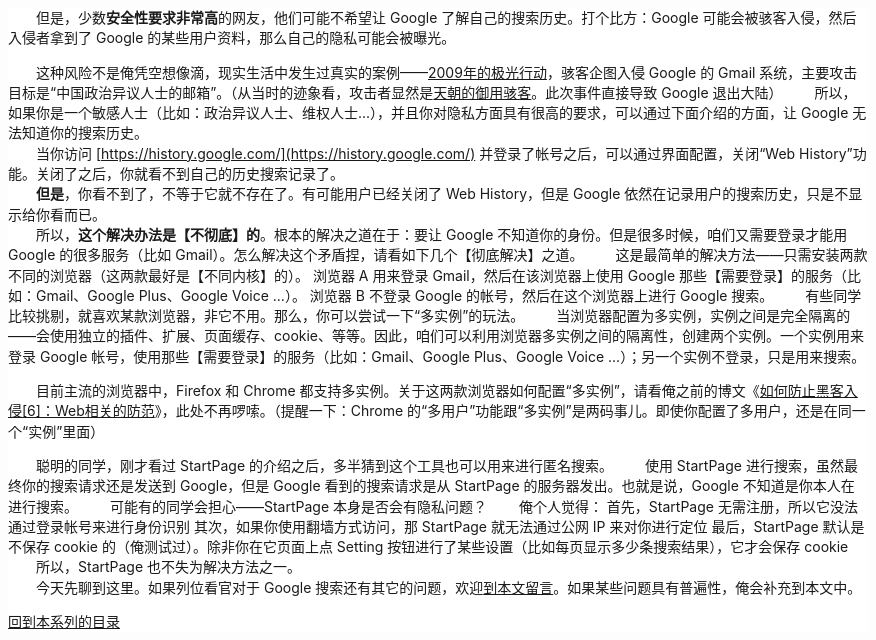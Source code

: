 　　但是，少数**安全性要求非常高**的网友，他们可能不希望让 Google 了解自己的搜索历史。打个比方：Google 可能会被骇客入侵，然后入侵者拿到了 Google 的某些用户资料，那么自己的隐私可能会被曝光。

  
　　这种风险不是俺凭空想像滴，现实生活中发生过真实的案例——[2009年的极光行动](https://zh.wikipedia.org/wiki/%E6%9E%81%E5%85%89%E8%A1%8C%E5%8A%A8)，骇客企图入侵 Google 的 Gmail 系统，主要攻击目标是“中国政治异议人士的邮箱”。（从当时的迹象看，攻击者显然是[天朝的御用骇客](https://program-think.blogspot.com/2013/02/weekly-share-41.html)。此次事件直接导致 Google 退出大陆） 　　所以，如果你是一个敏感人士（比如：政治异议人士、维权人士...），并且你对隐私方面具有很高的要求，可以通过下面介绍的方面，让 Google 无法知道你的搜索历史。  
　　当你访问 [https://history.google.com/](https://history.google.com/) 并登录了帐号之后，可以通过界面配置，关闭“Web History”功能。关闭了之后，你就看不到自己的历史搜索记录了。  
　　**但是**，你看不到了，不等于它就不存在了。有可能用户已经关闭了 Web History，但是 Google 依然在记录用户的搜索历史，只是不显示给你看而已。  
　　所以，**这个解决办法是【不彻底】的**。根本的解决之道在于：要让 Google 不知道你的身份。但是很多时候，咱们又需要登录才能用 Google 的很多服务（比如 Gmail）。怎么解决这个矛盾捏，请看如下几个【彻底解决】之道。 　　这是最简单的解决方法——只需安装两款不同的浏览器（这两款最好是【不同内核】的）。 浏览器 A 用来登录 Gmail，然后在该浏览器上使用 Google 那些【需要登录】的服务（比如：Gmail、Google Plus、Google Voice ...）。 浏览器 B 不登录 Google 的帐号，然后在这个浏览器上进行 Google 搜索。 　　有些同学比较挑剔，就喜欢某款浏览器，非它不用。那么，你可以尝试一下“多实例”的玩法。 　　当浏览器配置为多实例，实例之间是完全隔离的——会使用独立的插件、扩展、页面缓存、cookie、等等。因此，咱们可以利用浏览器多实例之间的隔离性，创建两个实例。一个实例用来登录 Google 帐号，使用那些【需要登录】的服务（比如：Gmail、Google Plus、Google Voice ...）；另一个实例不登录，只是用来搜索。

　　目前主流的浏览器中，Firefox 和 Chrome 都支持多实例。关于这两款浏览器如何配置“多实例”，请看俺之前的博文《[如何防止黑客入侵\[6\]：Web相关的防范](https://program-think.blogspot.com/2012/09/howto-prevent-hacker-attack-6.html)》，此处不再啰嗦。（提醒一下：Chrome 的“多用户”功能跟“多实例”是两码事儿。即使你配置了多用户，还是在同一个“实例”里面）

　　聪明的同学，刚才看过 StartPage 的介绍之后，多半猜到这个工具也可以用来进行匿名搜索。 　　使用 StartPage 进行搜索，虽然最终你的搜索请求还是发送到 Google，但是 Google 看到的搜索请求是从 StartPage 的服务器发出。也就是说，Google 不知道是你本人在进行搜索。 　　可能有的同学会担心——StartPage 本身是否会有隐私问题？ 　　俺个人觉得： 首先，StartPage 无需注册，所以它没法通过登录帐号来进行身份识别 其次，如果你使用翻墙方式访问，那 StartPage 就无法通过公网 IP 来对你进行定位 最后，StartPage 默认是不保存 cookie 的（俺测试过）。除非你在它页面上点 Setting 按钮进行了某些设置（比如每页显示多少条搜索结果），它才会保存 cookie 　　所以，StartPage 也不失为解决方法之一。  
　　今天先聊到这里。如果列位看官对于 Google 搜索还有其它的问题，欢迎[到本文留言](https://program-think.blogspot.com/2013/03/internet-resource-discovery-3.html)。如果某些问题具有普遍性，俺会补充到本文中。

[回到本系列的目录](https://program-think.blogspot.com/2013/03/internet-resource-discovery-0.html#index)

